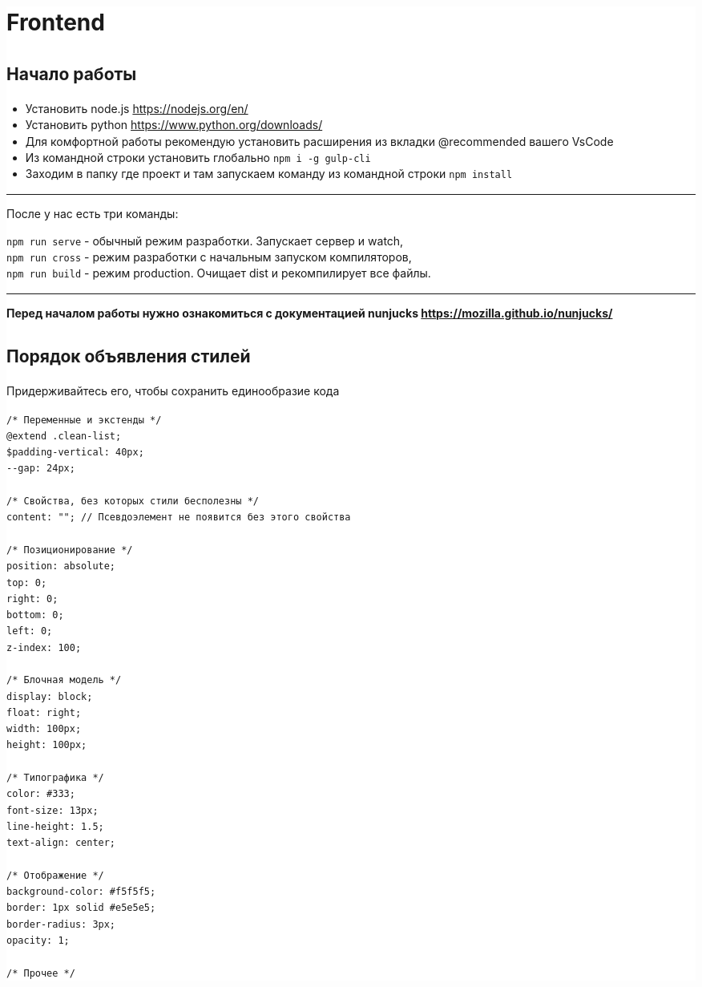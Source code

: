 # Frontend

## Начало работы

-   Установить node.js <https://nodejs.org/en/>
-   Установить python <https://www.python.org/downloads/>
-   Для комфортной работы рекомендую установить расширения из вкладки @recommended вашего VsCode
-   Из командной строки установить глобально `npm i -g gulp-cli`
-   Заходим в папку где проект и там запускаем команду из командной строки `npm install`


---

После у нас есть три команды:

`npm run serve` - обычный режим разработки. Запускает сервер и watch,<br>
`npm run cross` - режим разработки с начальным запуском компиляторов,<br>
`npm run build` - режим production. Очищает dist и рекомпилирует все файлы.

---

**Перед началом работы нужно ознакомиться с документацией nunjucks <https://mozilla.github.io/nunjucks/>**

## Порядок объявления стилей

Придерживайтесь его, чтобы сохранить единообразие кода

```
/* Переменные и экстенды */
@extend .clean-list;
$padding-vertical: 40px;
--gap: 24px;

/* Свойства, без которых стили бесполезны */
content: ""; // Псевдоэлемент не появится без этого свойства

/* Позиционирование */
position: absolute;
top: 0;
right: 0;
bottom: 0;
left: 0;
z-index: 100;

/* Блочная модель */
display: block;
float: right;
width: 100px;
height: 100px;

/* Типографика */
color: #333;
font-size: 13px;
line-height: 1.5;
text-align: center;

/* Отображение */
background-color: #f5f5f5;
border: 1px solid #e5e5e5;
border-radius: 3px;
opacity: 1;

/* Прочее */
```